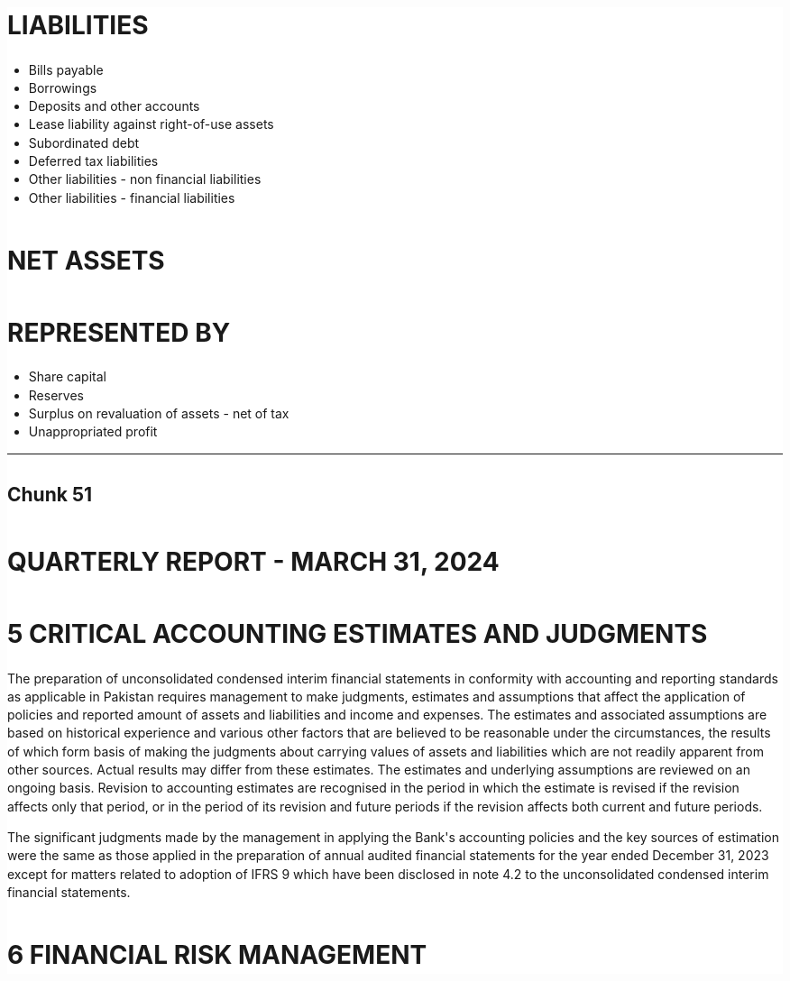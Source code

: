 # LIABILITIES

- Bills payable
- Borrowings
- Deposits and other accounts
- Lease liability against right-of-use assets
- Subordinated debt
- Deferred tax liabilities
- Other liabilities - non financial liabilities
- Other liabilities - financial liabilities

# NET ASSETS

# REPRESENTED BY

- Share capital
- Reserves
- Surplus on revaluation of assets - net of tax
- Unappropriated profit

---

## Chunk 51

# QUARTERLY REPORT - MARCH 31, 2024

# 5 CRITICAL ACCOUNTING ESTIMATES AND JUDGMENTS

The preparation of unconsolidated condensed interim financial statements in conformity with accounting and reporting standards as applicable in Pakistan requires management to make judgments, estimates and assumptions that affect the application of policies and reported amount of assets and liabilities and income and expenses. The estimates and associated assumptions are based on historical experience and various other factors that are believed to be reasonable under the circumstances, the results of which form basis of making the judgments about carrying values of assets and liabilities which are not readily apparent from other sources. Actual results may differ from these estimates. The estimates and underlying assumptions are reviewed on an ongoing basis. Revision to accounting estimates are recognised in the period in which the estimate is revised if the revision affects only that period, or in the period of its revision and future periods if the revision affects both current and future periods.

The significant judgments made by the management in applying the Bank's accounting policies and the key sources of estimation were the same as those applied in the preparation of annual audited financial statements for the year ended December 31, 2023 except for matters related to adoption of IFRS 9 which have been disclosed in note 4.2 to the unconsolidated condensed interim financial statements.

# 6 FINANCIAL RISK MANAGEMENT
